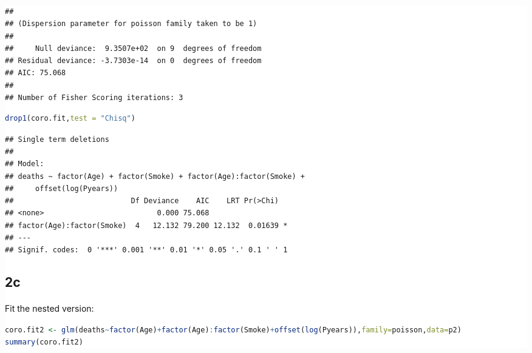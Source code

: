     ## 
    ## (Dispersion parameter for poisson family taken to be 1)
    ## 
    ##     Null deviance:  9.3507e+02  on 9  degrees of freedom
    ## Residual deviance: -3.7303e-14  on 0  degrees of freedom
    ## AIC: 75.068
    ## 
    ## Number of Fisher Scoring iterations: 3

``` r
drop1(coro.fit,test = "Chisq")
```

    ## Single term deletions
    ## 
    ## Model:
    ## deaths ~ factor(Age) + factor(Smoke) + factor(Age):factor(Smoke) + 
    ##     offset(log(Pyears))
    ##                           Df Deviance    AIC    LRT Pr(>Chi)  
    ## <none>                          0.000 75.068                  
    ## factor(Age):factor(Smoke)  4   12.132 79.200 12.132  0.01639 *
    ## ---
    ## Signif. codes:  0 '***' 0.001 '**' 0.01 '*' 0.05 '.' 0.1 ' ' 1

## 2c

Fit the nested version:

``` r
coro.fit2 <- glm(deaths~factor(Age)+factor(Age):factor(Smoke)+offset(log(Pyears)),family=poisson,data=p2)
summary(coro.fit2)
```
